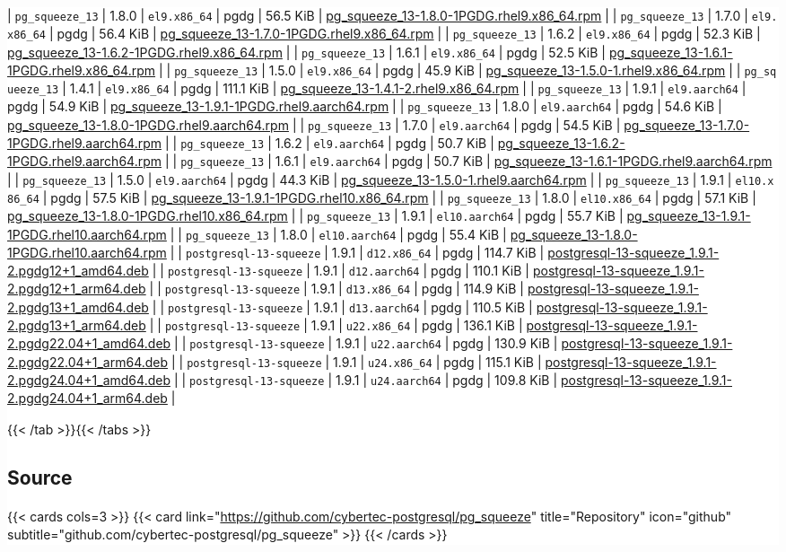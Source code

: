 | `pg_squeeze_13` | 1.8.0 | `el9.x86_64` | pgdg | 56.5 KiB | [pg_squeeze_13-1.8.0-1PGDG.rhel9.x86_64.rpm](https://download.postgresql.org/pub/repos/yum/13/redhat/rhel-9-x86_64/pg_squeeze_13-1.8.0-1PGDG.rhel9.x86_64.rpm) |
| `pg_squeeze_13` | 1.7.0 | `el9.x86_64` | pgdg | 56.4 KiB | [pg_squeeze_13-1.7.0-1PGDG.rhel9.x86_64.rpm](https://download.postgresql.org/pub/repos/yum/13/redhat/rhel-9-x86_64/pg_squeeze_13-1.7.0-1PGDG.rhel9.x86_64.rpm) |
| `pg_squeeze_13` | 1.6.2 | `el9.x86_64` | pgdg | 52.3 KiB | [pg_squeeze_13-1.6.2-1PGDG.rhel9.x86_64.rpm](https://download.postgresql.org/pub/repos/yum/13/redhat/rhel-9-x86_64/pg_squeeze_13-1.6.2-1PGDG.rhel9.x86_64.rpm) |
| `pg_squeeze_13` | 1.6.1 | `el9.x86_64` | pgdg | 52.5 KiB | [pg_squeeze_13-1.6.1-1PGDG.rhel9.x86_64.rpm](https://download.postgresql.org/pub/repos/yum/13/redhat/rhel-9-x86_64/pg_squeeze_13-1.6.1-1PGDG.rhel9.x86_64.rpm) |
| `pg_squeeze_13` | 1.5.0 | `el9.x86_64` | pgdg | 45.9 KiB | [pg_squeeze_13-1.5.0-1.rhel9.x86_64.rpm](https://download.postgresql.org/pub/repos/yum/13/redhat/rhel-9-x86_64/pg_squeeze_13-1.5.0-1.rhel9.x86_64.rpm) |
| `pg_squeeze_13` | 1.4.1 | `el9.x86_64` | pgdg | 111.1 KiB | [pg_squeeze_13-1.4.1-2.rhel9.x86_64.rpm](https://download.postgresql.org/pub/repos/yum/13/redhat/rhel-9-x86_64/pg_squeeze_13-1.4.1-2.rhel9.x86_64.rpm) |
| `pg_squeeze_13` | 1.9.1 | `el9.aarch64` | pgdg | 54.9 KiB | [pg_squeeze_13-1.9.1-1PGDG.rhel9.aarch64.rpm](https://download.postgresql.org/pub/repos/yum/13/redhat/rhel-9-aarch64/pg_squeeze_13-1.9.1-1PGDG.rhel9.aarch64.rpm) |
| `pg_squeeze_13` | 1.8.0 | `el9.aarch64` | pgdg | 54.6 KiB | [pg_squeeze_13-1.8.0-1PGDG.rhel9.aarch64.rpm](https://download.postgresql.org/pub/repos/yum/13/redhat/rhel-9-aarch64/pg_squeeze_13-1.8.0-1PGDG.rhel9.aarch64.rpm) |
| `pg_squeeze_13` | 1.7.0 | `el9.aarch64` | pgdg | 54.5 KiB | [pg_squeeze_13-1.7.0-1PGDG.rhel9.aarch64.rpm](https://download.postgresql.org/pub/repos/yum/13/redhat/rhel-9-aarch64/pg_squeeze_13-1.7.0-1PGDG.rhel9.aarch64.rpm) |
| `pg_squeeze_13` | 1.6.2 | `el9.aarch64` | pgdg | 50.7 KiB | [pg_squeeze_13-1.6.2-1PGDG.rhel9.aarch64.rpm](https://download.postgresql.org/pub/repos/yum/13/redhat/rhel-9-aarch64/pg_squeeze_13-1.6.2-1PGDG.rhel9.aarch64.rpm) |
| `pg_squeeze_13` | 1.6.1 | `el9.aarch64` | pgdg | 50.7 KiB | [pg_squeeze_13-1.6.1-1PGDG.rhel9.aarch64.rpm](https://download.postgresql.org/pub/repos/yum/13/redhat/rhel-9-aarch64/pg_squeeze_13-1.6.1-1PGDG.rhel9.aarch64.rpm) |
| `pg_squeeze_13` | 1.5.0 | `el9.aarch64` | pgdg | 44.3 KiB | [pg_squeeze_13-1.5.0-1.rhel9.aarch64.rpm](https://download.postgresql.org/pub/repos/yum/13/redhat/rhel-9-aarch64/pg_squeeze_13-1.5.0-1.rhel9.aarch64.rpm) |
| `pg_squeeze_13` | 1.9.1 | `el10.x86_64` | pgdg | 57.5 KiB | [pg_squeeze_13-1.9.1-1PGDG.rhel10.x86_64.rpm](https://download.postgresql.org/pub/repos/yum/13/redhat/rhel-10-x86_64/pg_squeeze_13-1.9.1-1PGDG.rhel10.x86_64.rpm) |
| `pg_squeeze_13` | 1.8.0 | `el10.x86_64` | pgdg | 57.1 KiB | [pg_squeeze_13-1.8.0-1PGDG.rhel10.x86_64.rpm](https://download.postgresql.org/pub/repos/yum/13/redhat/rhel-10-x86_64/pg_squeeze_13-1.8.0-1PGDG.rhel10.x86_64.rpm) |
| `pg_squeeze_13` | 1.9.1 | `el10.aarch64` | pgdg | 55.7 KiB | [pg_squeeze_13-1.9.1-1PGDG.rhel10.aarch64.rpm](https://download.postgresql.org/pub/repos/yum/13/redhat/rhel-10-aarch64/pg_squeeze_13-1.9.1-1PGDG.rhel10.aarch64.rpm) |
| `pg_squeeze_13` | 1.8.0 | `el10.aarch64` | pgdg | 55.4 KiB | [pg_squeeze_13-1.8.0-1PGDG.rhel10.aarch64.rpm](https://download.postgresql.org/pub/repos/yum/13/redhat/rhel-10-aarch64/pg_squeeze_13-1.8.0-1PGDG.rhel10.aarch64.rpm) |
| `postgresql-13-squeeze` | 1.9.1 | `d12.x86_64` | pgdg | 114.7 KiB | [postgresql-13-squeeze_1.9.1-2.pgdg12+1_amd64.deb](https://apt.postgresql.org/pub/repos/apt/pool/main/p/pg-squeeze/postgresql-13-squeeze_1.9.1-2.pgdg12+1_amd64.deb) |
| `postgresql-13-squeeze` | 1.9.1 | `d12.aarch64` | pgdg | 110.1 KiB | [postgresql-13-squeeze_1.9.1-2.pgdg12+1_arm64.deb](https://apt.postgresql.org/pub/repos/apt/pool/main/p/pg-squeeze/postgresql-13-squeeze_1.9.1-2.pgdg12+1_arm64.deb) |
| `postgresql-13-squeeze` | 1.9.1 | `d13.x86_64` | pgdg | 114.9 KiB | [postgresql-13-squeeze_1.9.1-2.pgdg13+1_amd64.deb](https://apt.postgresql.org/pub/repos/apt/pool/main/p/pg-squeeze/postgresql-13-squeeze_1.9.1-2.pgdg13+1_amd64.deb) |
| `postgresql-13-squeeze` | 1.9.1 | `d13.aarch64` | pgdg | 110.5 KiB | [postgresql-13-squeeze_1.9.1-2.pgdg13+1_arm64.deb](https://apt.postgresql.org/pub/repos/apt/pool/main/p/pg-squeeze/postgresql-13-squeeze_1.9.1-2.pgdg13+1_arm64.deb) |
| `postgresql-13-squeeze` | 1.9.1 | `u22.x86_64` | pgdg | 136.1 KiB | [postgresql-13-squeeze_1.9.1-2.pgdg22.04+1_amd64.deb](https://apt.postgresql.org/pub/repos/apt/pool/main/p/pg-squeeze/postgresql-13-squeeze_1.9.1-2.pgdg22.04+1_amd64.deb) |
| `postgresql-13-squeeze` | 1.9.1 | `u22.aarch64` | pgdg | 130.9 KiB | [postgresql-13-squeeze_1.9.1-2.pgdg22.04+1_arm64.deb](https://apt.postgresql.org/pub/repos/apt/pool/main/p/pg-squeeze/postgresql-13-squeeze_1.9.1-2.pgdg22.04+1_arm64.deb) |
| `postgresql-13-squeeze` | 1.9.1 | `u24.x86_64` | pgdg | 115.1 KiB | [postgresql-13-squeeze_1.9.1-2.pgdg24.04+1_amd64.deb](https://apt.postgresql.org/pub/repos/apt/pool/main/p/pg-squeeze/postgresql-13-squeeze_1.9.1-2.pgdg24.04+1_amd64.deb) |
| `postgresql-13-squeeze` | 1.9.1 | `u24.aarch64` | pgdg | 109.8 KiB | [postgresql-13-squeeze_1.9.1-2.pgdg24.04+1_arm64.deb](https://apt.postgresql.org/pub/repos/apt/pool/main/p/pg-squeeze/postgresql-13-squeeze_1.9.1-2.pgdg24.04+1_arm64.deb) |

{{< /tab >}}{{< /tabs >}}

## Source

{{< cards cols=3 >}}
{{< card link="https://github.com/cybertec-postgresql/pg_squeeze" title="Repository" icon="github" subtitle="github.com/cybertec-postgresql/pg_squeeze" >}}
{{< /cards >}}

